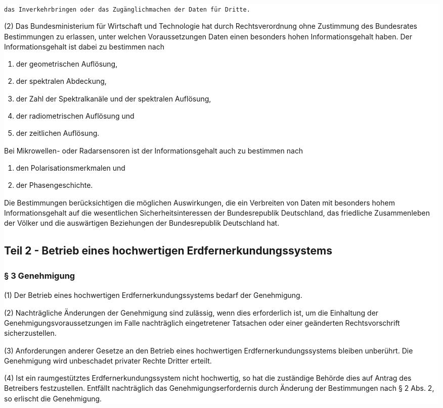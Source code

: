     das Inverkehrbringen oder das Zugänglichmachen der Daten für Dritte.




(2) Das Bundesministerium für Wirtschaft und Technologie hat durch
Rechtsverordnung ohne Zustimmung des Bundesrates Bestimmungen zu
erlassen, unter welchen Voraussetzungen Daten einen besonders hohen
Informationsgehalt haben. Der Informationsgehalt ist dabei zu
bestimmen nach

1.  der geometrischen Auflösung,


2.  der spektralen Abdeckung,


3.  der Zahl der Spektralkanäle und der spektralen Auflösung,


4.  der radiometrischen Auflösung und


5.  der zeitlichen Auflösung.



Bei Mikrowellen- oder Radarsensoren ist der Informationsgehalt auch zu
bestimmen nach

1.  den Polarisationsmerkmalen und


2.  der Phasengeschichte.



Die Bestimmungen berücksichtigen die möglichen Auswirkungen, die ein
Verbreiten von Daten mit besonders hohem Informationsgehalt auf die
wesentlichen Sicherheitsinteressen der Bundesrepublik Deutschland, das
friedliche Zusammenleben der Völker und die auswärtigen Beziehungen
der Bundesrepublik Deutschland hat.


## Teil 2 - Betrieb eines hochwertigen Erdfernerkundungssystems


### § 3 Genehmigung

(1) Der Betrieb eines hochwertigen Erdfernerkundungssystems bedarf der
Genehmigung.

(2) Nachträgliche Änderungen der Genehmigung sind zulässig, wenn dies
erforderlich ist, um die Einhaltung der Genehmigungsvoraussetzungen im
Falle nachträglich eingetretener Tatsachen oder einer geänderten
Rechtsvorschrift sicherzustellen.

(3) Anforderungen anderer Gesetze an den Betrieb eines hochwertigen
Erdfernerkundungssystems bleiben unberührt. Die Genehmigung wird
unbeschadet privater Rechte Dritter erteilt.

(4) Ist ein raumgestütztes Erdfernerkundungssystem nicht hochwertig,
so hat die zuständige Behörde dies auf Antrag des Betreibers
festzustellen. Entfällt nachträglich das Genehmigungserfordernis durch
Änderung der Bestimmungen nach § 2 Abs. 2, so erlischt die
Genehmigung.

